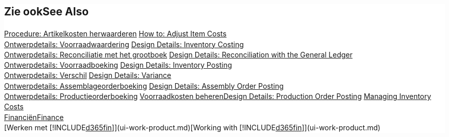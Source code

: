 ## <a name="see-also"></a><span data-ttu-id="5f556-333">Zie ook</span><span class="sxs-lookup"><span data-stu-id="5f556-333">See Also</span></span>
<span data-ttu-id="5f556-334">[Procedure: Artikelkosten herwaarderen](inventory-how-adjust-item-costs.md) </span><span class="sxs-lookup"><span data-stu-id="5f556-334">[How to: Adjust Item Costs](inventory-how-adjust-item-costs.md) </span></span>  
<span data-ttu-id="5f556-335">[Ontwerpdetails: Voorraadwaardering](design-details-inventory-costing.md) </span><span class="sxs-lookup"><span data-stu-id="5f556-335">[Design Details: Inventory Costing](design-details-inventory-costing.md) </span></span>  
<span data-ttu-id="5f556-336">[Ontwerpdetails: Reconciliatie met het grootboek](design-details-reconciliation-with-the-general-ledger.md) </span><span class="sxs-lookup"><span data-stu-id="5f556-336">[Design Details: Reconciliation with the General Ledger](design-details-reconciliation-with-the-general-ledger.md) </span></span>  
<span data-ttu-id="5f556-337">[Ontwerpdetails: Voorraadboeking](design-details-inventory-posting.md) </span><span class="sxs-lookup"><span data-stu-id="5f556-337">[Design Details: Inventory Posting](design-details-inventory-posting.md) </span></span>  
<span data-ttu-id="5f556-338">[Ontwerpdetails: Verschil](design-details-variance.md) </span><span class="sxs-lookup"><span data-stu-id="5f556-338">[Design Details: Variance](design-details-variance.md) </span></span>  
<span data-ttu-id="5f556-339">[Ontwerpdetails: Assemblageorderboeking](design-details-assembly-order-posting.md) </span><span class="sxs-lookup"><span data-stu-id="5f556-339">[Design Details: Assembly Order Posting](design-details-assembly-order-posting.md) </span></span>  
<span data-ttu-id="5f556-340">[Ontwerpdetails: Productieorderboeking](design-details-production-order-posting.md)
[Voorraadkosten beheren](finance-manage-inventory-costs.md)</span><span class="sxs-lookup"><span data-stu-id="5f556-340">[Design Details: Production Order Posting](design-details-production-order-posting.md)
[Managing Inventory Costs](finance-manage-inventory-costs.md)</span></span>  
[<span data-ttu-id="5f556-341">Financiën</span><span class="sxs-lookup"><span data-stu-id="5f556-341">Finance</span></span>](finance.md)  
<span data-ttu-id="5f556-342">[Werken met [!INCLUDE[d365fin](includes/d365fin_md.md)]](ui-work-product.md)</span><span class="sxs-lookup"><span data-stu-id="5f556-342">[Working with [!INCLUDE[d365fin](includes/d365fin_md.md)]](ui-work-product.md)</span></span>  


